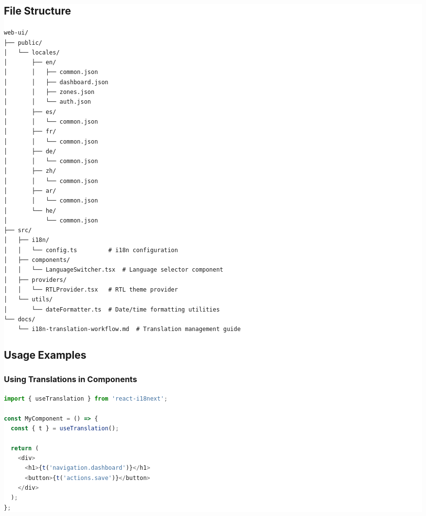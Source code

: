 ## File Structure

```
web-ui/
├── public/
│   └── locales/
│       ├── en/
│       │   ├── common.json
│       │   ├── dashboard.json
│       │   ├── zones.json
│       │   └── auth.json
│       ├── es/
│       │   └── common.json
│       ├── fr/
│       │   └── common.json
│       ├── de/
│       │   └── common.json
│       ├── zh/
│       │   └── common.json
│       ├── ar/
│       │   └── common.json
│       └── he/
│           └── common.json
├── src/
│   ├── i18n/
│   │   └── config.ts         # i18n configuration
│   ├── components/
│   │   └── LanguageSwitcher.tsx  # Language selector component
│   ├── providers/
│   │   └── RTLProvider.tsx   # RTL theme provider
│   └── utils/
│       └── dateFormatter.ts  # Date/time formatting utilities
└── docs/
    └── i18n-translation-workflow.md  # Translation management guide
```

## Usage Examples

### Using Translations in Components

```typescript
import { useTranslation } from 'react-i18next';

const MyComponent = () => {
  const { t } = useTranslation();
  
  return (
    <div>
      <h1>{t('navigation.dashboard')}</h1>
      <button>{t('actions.save')}</button>
    </div>
  );
};
```

